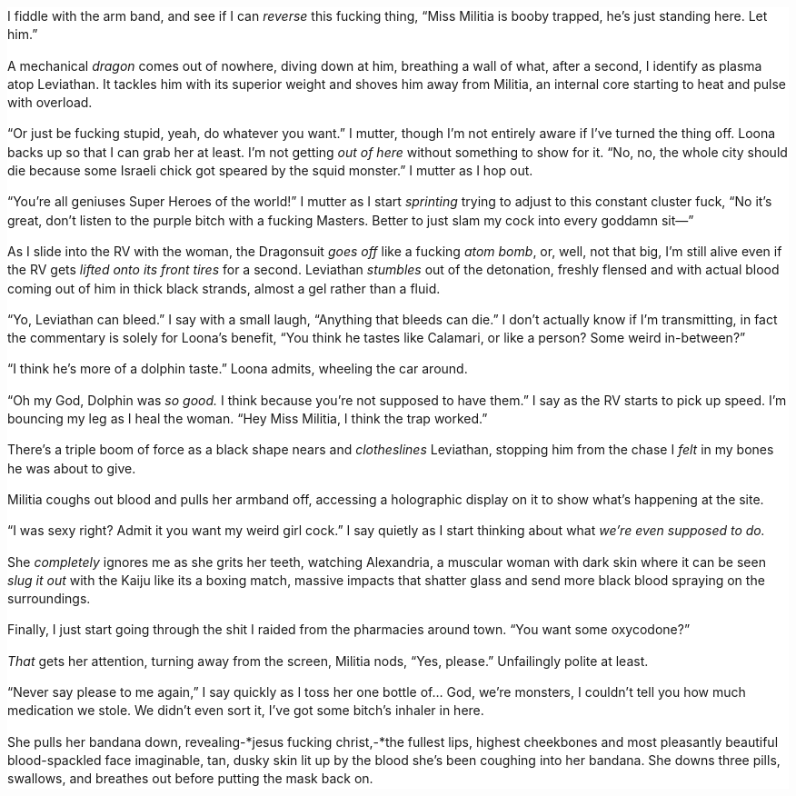I fiddle with the arm band, and see if I can *reverse* this fucking thing, “Miss Militia is booby trapped, he’s just standing here. Let him.”

A mechanical *dragon* comes out of nowhere, diving down at him, breathing a wall of what, after a second, I identify as plasma atop Leviathan. It tackles him with its superior weight and shoves him away from Militia, an internal core starting to heat and pulse with overload.

“Or just be fucking stupid, yeah, do whatever you want.” I mutter, though I’m not entirely aware if I’ve turned the thing off. Loona backs up so that I can grab her at least. I’m not getting *out of here* without something to show for it. “No, no, the whole city should die because some Israeli chick got speared by the squid monster.” I mutter as I hop out.

“You’re all geniuses Super Heroes of the world!” I mutter as I start *sprinting* trying to adjust to this constant cluster fuck, “No it’s great, don’t listen to the purple bitch with a fucking Masters. Better to just slam my cock into every goddamn sit—”

As I slide into the RV with the woman, the Dragonsuit *goes off* like a fucking *atom bomb*, or, well, not that big, I’m still alive even if the RV gets *lifted onto its front tires* for a second. Leviathan *stumbles* out of the detonation, freshly flensed and with actual blood coming out of him in thick black strands, almost a gel rather than a fluid.

“Yo, Leviathan can bleed.” I say with a small laugh, “Anything that bleeds can die.” I don’t actually know if I’m transmitting, in fact the commentary is solely for Loona’s benefit, “You think he tastes like Calamari, or like a person? Some weird in-between?”

“I think he’s more of a dolphin taste.” Loona admits, wheeling the car around.

“Oh my God, Dolphin was *so good.* I think because you’re not supposed to have them.” I say as the RV starts to pick up speed. I’m bouncing my leg as I heal the woman. “Hey Miss Militia, I think the trap worked.”

There’s a triple boom of force as a black shape nears and *clotheslines* Leviathan, stopping him from the chase I *felt* in my bones he was about to give.

Militia coughs out blood and pulls her armband off, accessing a holographic display on it to show what’s happening at the site.

“I was sexy right? Admit it you want my weird girl cock.” I say quietly as I start thinking about what *we’re even supposed to do.*

She *completely* ignores me as she grits her teeth, watching Alexandria, a muscular woman with dark skin where it can be seen *slug it out* with the Kaiju like its a boxing match, massive impacts that shatter glass and send more black blood spraying on the surroundings.

Finally, I just start going through the shit I raided from the pharmacies around town. “You want some oxycodone?”

*That* gets her attention, turning away from the screen, Militia nods, “Yes, please.” Unfailingly polite at least.

“Never say please to me again,” I say quickly as I toss her one bottle of… God, we’re monsters, I couldn’t tell you how much medication we stole. We didn’t even sort it, I’ve got some bitch’s inhaler in here.

She pulls her bandana down, revealing-*jesus fucking christ,-*the fullest lips, highest cheekbones and most pleasantly beautiful blood-spackled face imaginable, tan, dusky skin lit up by the blood she’s been coughing into her bandana. She downs three pills, swallows, and breathes out before putting the mask back on.
